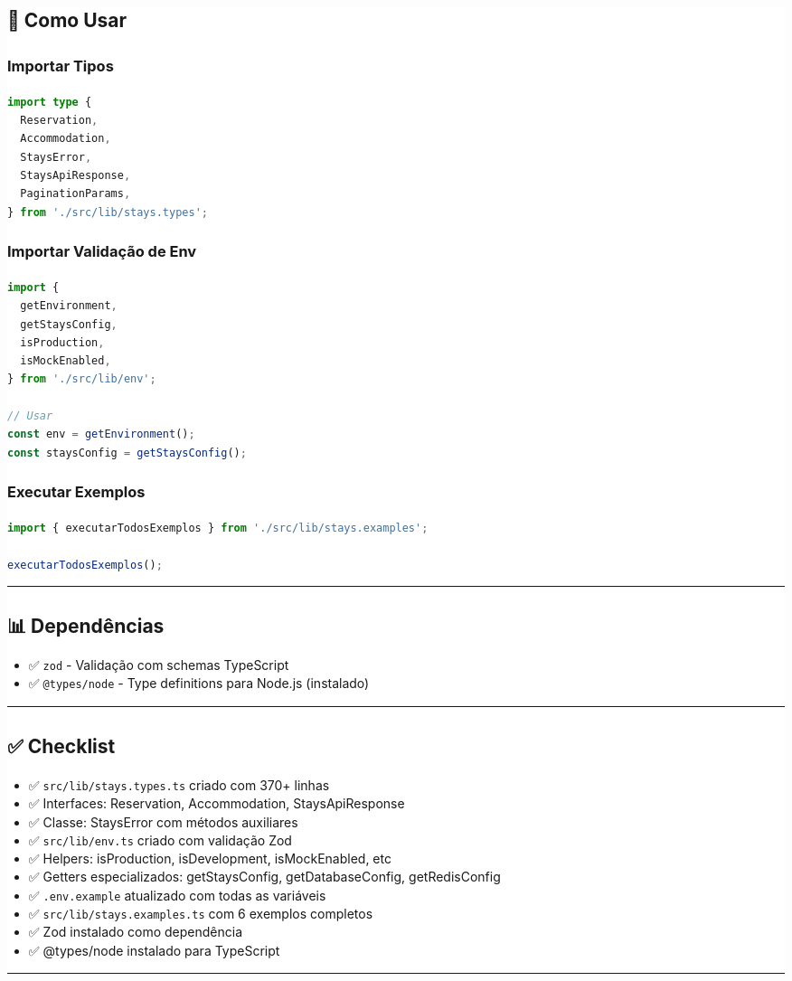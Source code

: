 
## 🔧 Como Usar

### Importar Tipos
```typescript
import type {
  Reservation,
  Accommodation,
  StaysError,
  StaysApiResponse,
  PaginationParams,
} from './src/lib/stays.types';
```

### Importar Validação de Env
```typescript
import {
  getEnvironment,
  getStaysConfig,
  isProduction,
  isMockEnabled,
} from './src/lib/env';

// Usar
const env = getEnvironment();
const staysConfig = getStaysConfig();
```

### Executar Exemplos
```typescript
import { executarTodosExemplos } from './src/lib/stays.examples';

executarTodosExemplos();
```

---

## 📊 Dependências

- ✅ `zod` - Validação com schemas TypeScript
- ✅ `@types/node` - Type definitions para Node.js (instalado)

---

## ✅ Checklist

- ✅ `src/lib/stays.types.ts` criado com 370+ linhas
- ✅ Interfaces: Reservation, Accommodation, StaysApiResponse
- ✅ Classe: StaysError com métodos auxiliares
- ✅ `src/lib/env.ts` criado com validação Zod
- ✅ Helpers: isProduction, isDevelopment, isMockEnabled, etc
- ✅ Getters especializados: getStaysConfig, getDatabaseConfig, getRedisConfig
- ✅ `.env.example` atualizado com todas as variáveis
- ✅ `src/lib/stays.examples.ts` com 6 exemplos completos
- ✅ Zod instalado como dependência
- ✅ @types/node instalado para TypeScript

---